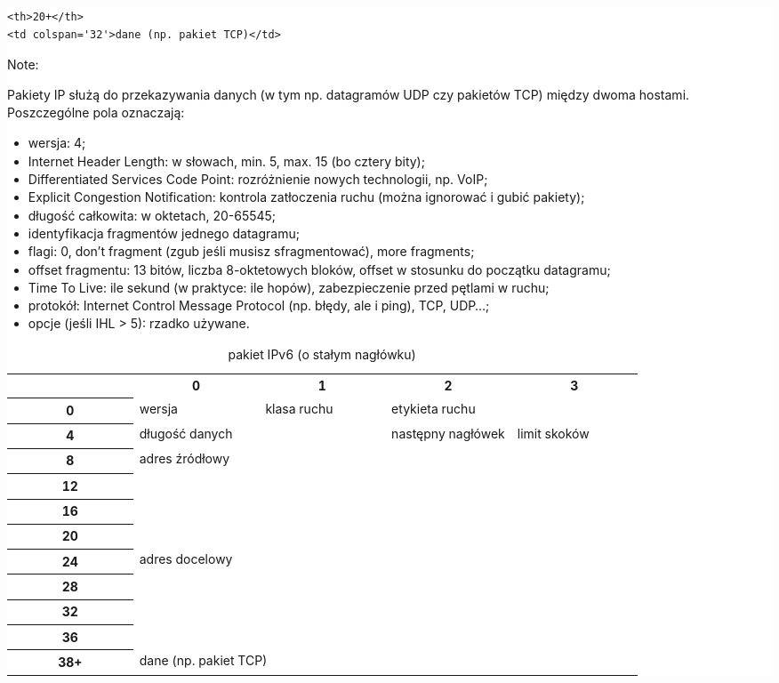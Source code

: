     <th>20+</th>
    <td colspan='32'>dane (np. pakiet TCP)</td>
  </tr>
</table>

Note:

Pakiety IP służą do przekazywania danych (w tym np. datagramów UDP
czy pakietów TCP) między dwoma hostami. Poszczególne pola oznaczają:

<ul>
  <li>wersja: 4;</li>
  <li>Internet Header Length: w słowach, min. 5, max. 15 (bo cztery bity);</li>
  <li>Differentiated Services Code Point: rozróżnienie nowych technologii, np. VoIP;</li>
  <li>Explicit Congestion Notification: kontrola zatłoczenia ruchu (można ignorować i gubić pakiety);</li>
  <li>długość całkowita: w oktetach, 20-65545;</li>
  <li>identyfikacja fragmentów jednego datagramu;</li>
  <li>flagi: 0, don’t fragment (zgub jeśli musisz sfragmentować), more fragments;</li>
  <li>offset fragmentu: 13 bitów, liczba 8-oktetowych bloków, offset w stosunku do początku datagramu;</li>
  <li>Time To Live: ile sekund (w praktyce: ile hopów), zabezpieczenie przed pętlami w ruchu;</li>
  <li>protokół: Internet Control Message Protocol (np. błędy, ale i ping), TCP, UDP…;</li>
  <li>opcje (jeśli IHL > 5): rzadko używane.</li>
</ul>


<table>
  <caption>pakiet IPv6 (o stałym nagłówku)</caption>
  <tr>
    <th style='border: none'></th>
    <th colspan='8' style='width: 20%'>0</th>
    <th colspan='8' style='width: 20%'>1</th>
    <th colspan='8' style='width: 20%'>2</th>
    <th colspan='8' style='width: 20%'>3</th>
  </tr>
  <tr>
    <th>0</th>
    <td colspan='4'>wersja</td>
    <td colspan='8'>klasa ruchu</td>
    <td colspan='20'>etykieta ruchu</td>
  </tr>
  <tr>
    <th>4</th>
    <td colspan='16'>długość danych</td>
    <td colspan='8'>następny nagłówek</td>
    <td colspan='8'>limit skoków</td>
  </tr>
  <tr>
    <th>8</th>
    <td colspan='32' rowspan='4'>adres źródłowy</td>
  </tr>
  <tr><th>12</th></tr>
  <tr><th>16</th></tr>
  <tr><th>20</th></tr>
  <tr>
    <th>24</th>
    <td colspan='32' rowspan='4'>adres docelowy</td>
  </tr>
  <tr><th>28</th></tr>
  <tr><th>32</th></tr>
  <tr><th>36</th></tr>
  <tr>
    <th>38+</th>
    <td colspan='32'>dane (np. pakiet TCP)</td>
  </tr>
